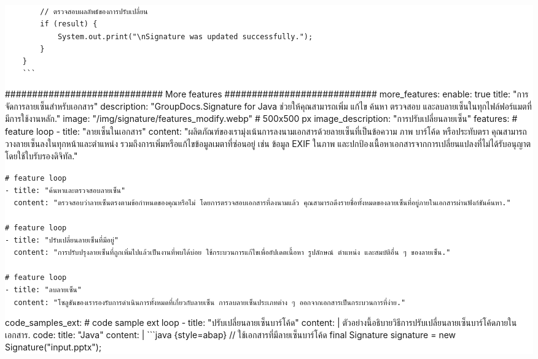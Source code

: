             // ตรวจสอบผลลัพธ์ของการปรับเปลี่ยน
            if (result) {
                System.out.print("\nSignature was updated successfully.");
            }
        }
        ```            

############################# More features ############################
more_features:
  enable: true
  title: "การจัดการลายเซ็นสำหรับเอกสาร"
  description: "GroupDocs.Signature for Java ช่วยให้คุณสามารถเพิ่ม แก้ไข ค้นหา ตรวจสอบ และลบลายเซ็นในทุกไฟล์ฟอร์แมตที่มีการใช้งานหลัก."
  image: "/img/signature/features_modify.webp" # 500x500 px
  image_description: "การปรับเปลี่ยนลายเซ็น"
  features:
    # feature loop
    - title: "ลายเซ็นในเอกสาร"
      content: "ผลิตภัณฑ์ของเรามุ่งเน้นการลงนามเอกสารด้วยลายเซ็นที่เป็นข้อความ ภาพ บาร์โค้ด หรือประทับตรา คุณสามารถวางลายเซ็นลงในทุกหน้าและตำแหน่ง รวมถึงการเพิ่มหรือแก้ไขข้อมูลเมตาที่ซ่อนอยู่ เช่น ข้อมูล EXIF ในภาพ และปกป้องเนื้อหาเอกสารจากการเปลี่ยนแปลงที่ไม่ได้รับอนุญาตโดยใช้ใบรับรองดิจิทัล."

    # feature loop
    - title: "ค้นหาและตรวจสอบลายเซ็น"
      content: "ตรวจสอบว่าลายเซ็นตรงตามข้อกำหนดของคุณหรือไม่ โดยการตรวจสอบเอกสารที่ลงนามแล้ว คุณสามารถดึงรายชื่อทั้งหมดของลายเซ็นที่อยู่ภายในเอกสารผ่านฟังก์ชันค้นหา."

    # feature loop
    - title: "ปรับเปลี่ยนลายเซ็นที่มีอยู่"
      content: "การปรับปรุงลายเซ็นที่ถูกเพิ่มไปแล้วเป็นงานที่พบได้บ่อย ใช้กระบวนการแก้ไขเพื่ออัปเดตเนื้อหา รูปลักษณ์ ตำแหน่ง และสมบัติอื่น ๆ ของลายเซ็น."

    # feature loop
    - title: "ลบลายเซ็น"
      content: "โซลูชันของเรารองรับการดำเนินการทั้งหมดที่เกี่ยวกับลายเซ็น การลบลายเซ็นประเภทต่าง ๆ ออกจากเอกสารเป็นกระบวนการที่ง่าย."
      
  code_samples_ext:
    # code sample ext loop
    - title: "ปรับเปลี่ยนลายเซ็นบาร์โค้ด"
      content: |
        ตัวอย่างนี้อธิบายวิธีการปรับเปลี่ยนลายเซ็นบาร์โค้ดภายในเอกสาร.
      code:
        title: "Java"
        content: |
          ```java {style=abap}
          // ใช้เอกสารที่มีลายเซ็นบาร์โค้ด
          final Signature signature = new Signature("input.pptx");
